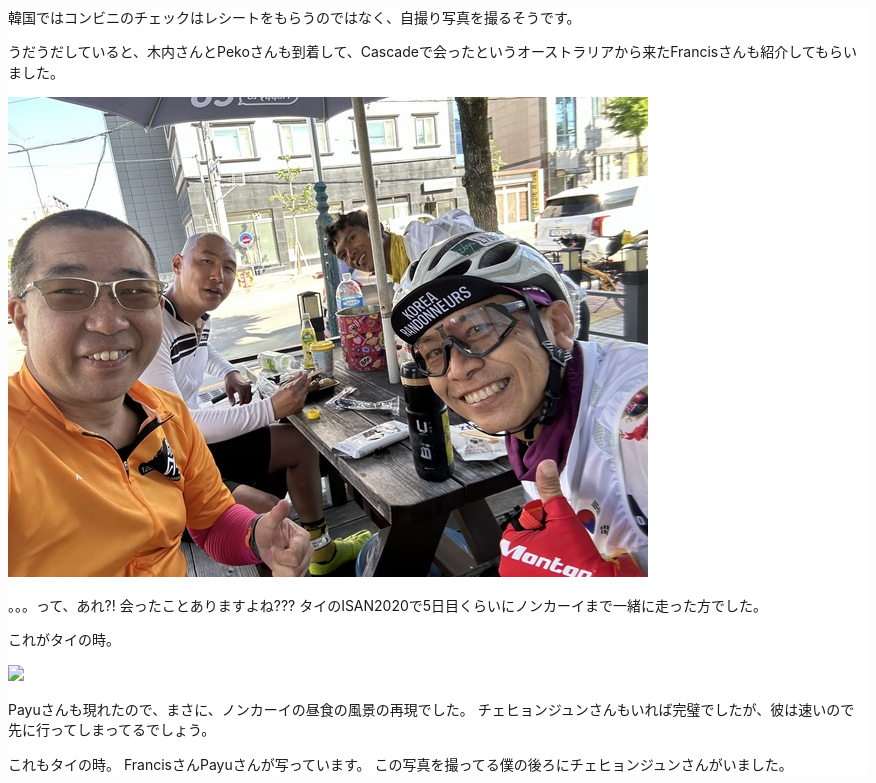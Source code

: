 韓国ではコンビニのチェックはレシートをもらうのではなく、自撮り写真を撮るそうです。

うだうだしていると、木内さんとPekoさんも到着して、Cascadeで会ったというオーストラリアから来たFrancisさんも紹介してもらいました。

![](../img/IMG_1385.JPG)

。。。って、あれ?!
会ったことありますよね???
タイのISAN2020で5日目くらいにノンカーイまで一緒に走った方でした。

これがタイの時。

![](../../isan2020/img/img_8860.jpg)

Payuさんも現れたので、まさに、ノンカーイの昼食の風景の再現でした。
チェヒョンジュンさんもいれば完璧でしたが、彼は速いので先に行ってしまってるでしょう。

これもタイの時。
FrancisさんPayuさんが写っています。
この写真を撮ってる僕の後ろにチェヒョンジュンさんがいました。
